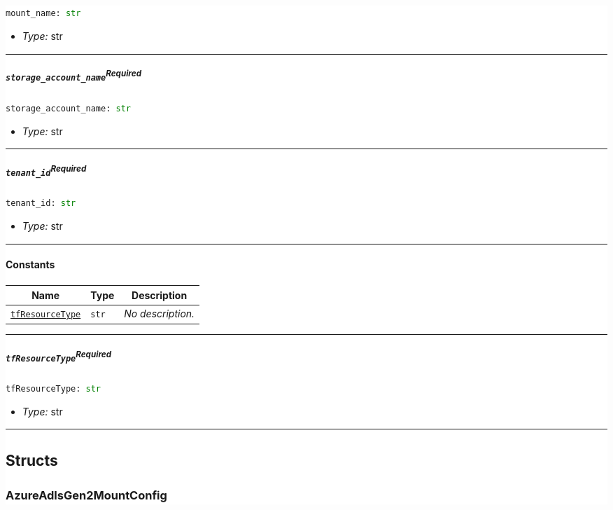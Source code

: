 ```python
mount_name: str
```

- *Type:* str

---

##### `storage_account_name`<sup>Required</sup> <a name="storage_account_name" id="@cdktf/provider-databricks.azureAdlsGen2Mount.AzureAdlsGen2Mount.property.storageAccountName"></a>

```python
storage_account_name: str
```

- *Type:* str

---

##### `tenant_id`<sup>Required</sup> <a name="tenant_id" id="@cdktf/provider-databricks.azureAdlsGen2Mount.AzureAdlsGen2Mount.property.tenantId"></a>

```python
tenant_id: str
```

- *Type:* str

---

#### Constants <a name="Constants" id="Constants"></a>

| **Name** | **Type** | **Description** |
| --- | --- | --- |
| <code><a href="#@cdktf/provider-databricks.azureAdlsGen2Mount.AzureAdlsGen2Mount.property.tfResourceType">tfResourceType</a></code> | <code>str</code> | *No description.* |

---

##### `tfResourceType`<sup>Required</sup> <a name="tfResourceType" id="@cdktf/provider-databricks.azureAdlsGen2Mount.AzureAdlsGen2Mount.property.tfResourceType"></a>

```python
tfResourceType: str
```

- *Type:* str

---

## Structs <a name="Structs" id="Structs"></a>

### AzureAdlsGen2MountConfig <a name="AzureAdlsGen2MountConfig" id="@cdktf/provider-databricks.azureAdlsGen2Mount.AzureAdlsGen2MountConfig"></a>
